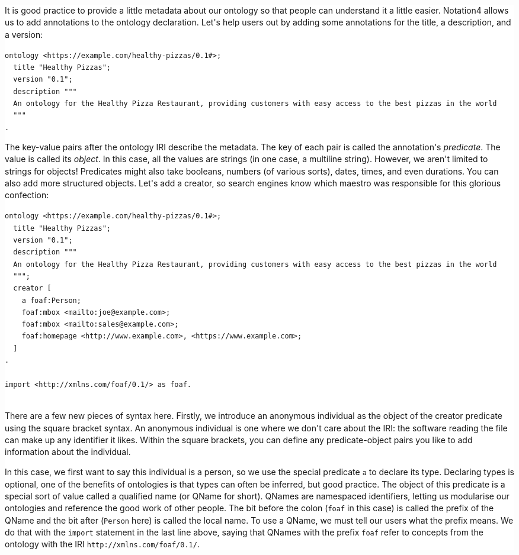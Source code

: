 It is good practice to provide a little metadata about our ontology so that people can understand it a little easier. Notation4 allows us to add annotations to the ontology declaration. Let's help users out by adding some annotations for the title, a description, and a version:
<br>
```
ontology <https://example.com/healthy-pizzas/0.1#>;
  title "Healthy Pizzas";
  version "0.1";
  description """
  An ontology for the Healthy Pizza Restaurant, providing customers with easy access to the best pizzas in the world
  """
.
```

The key-value pairs after the ontology IRI describe the metadata. The key of each pair is called the annotation's *predicate*. The value is called its *object*. In this case, all the values are strings (in one case, a multiline string). However, we aren't limited to strings for objects! Predicates might also take booleans, numbers (of various sorts), dates, times, and even durations. You can also add more structured objects. Let's add a creator, so search engines know which maestro was responsible for this glorious confection:
<br>
```
ontology <https://example.com/healthy-pizzas/0.1#>;
  title "Healthy Pizzas";
  version "0.1";
  description """
  An ontology for the Healthy Pizza Restaurant, providing customers with easy access to the best pizzas in the world
  """;
  creator [
    a foaf:Person;
    foaf:mbox <mailto:joe@example.com>;
    foaf:mbox <mailto:sales@example.com>;
    foaf:homepage <http://www.example.com>, <https://www.example.com>;
  ]
.

import <http://xmlns.com/foaf/0.1/> as foaf.
```
<br>
There are a few new pieces of syntax here. Firstly, we introduce an anonymous individual as the object of the creator predicate using the square bracket syntax. An anonymous individual is one where we don't care about the IRI: the software reading the file can make up any identifier it likes. Within the square brackets, you can define any predicate-object pairs you like to add information about the individual.

In this case, we first want to say this individual is a person, so we use the special predicate `a` to declare its type. Declaring types is optional, one of the benefits of ontologies is that types can often be inferred, but good practice. The object of this predicate is a special sort of value called a qualified name (or QName for short). QNames are namespaced identifiers, letting us modularise our ontologies and reference the good work of other people. The bit before the colon (`foaf` in this case) is called the prefix of the QName and the bit after (`Person` here) is called the local name. To use a QName, we must tell our users what the prefix means. We do that with the `import` statement in the last line above, saying that QNames with the prefix `foaf` refer to concepts from the ontology with the IRI `http://xmlns.com/foaf/0.1/`.
